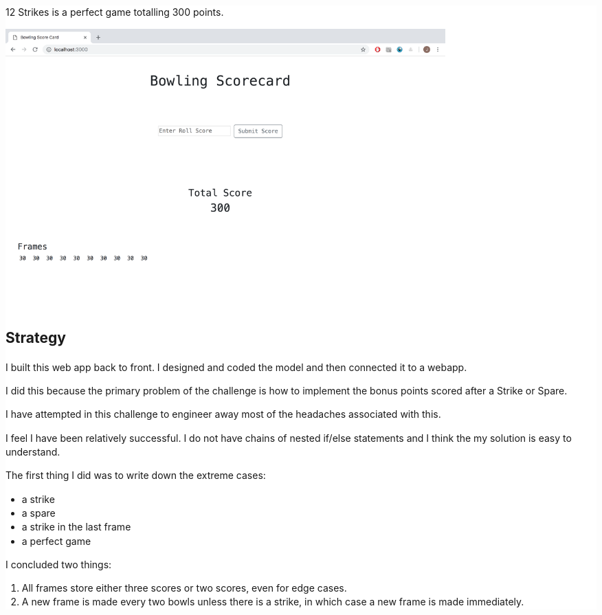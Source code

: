 12 Strikes is a perfect game totalling 300 points.

<img src="./readme_pics/perfect.png" height="400"/>


## Strategy

I built this web app back to front.
I designed and coded the model and then connected it to a webapp.

I did this because the primary problem of the challenge is how to implement the bonus points scored after a Strike or Spare.

I have attempted in this challenge to engineer away most of the headaches associated with this.

I feel I have been relatively successful.  I do not have chains of nested if/else statements and I think the my solution is easy to understand.

The first thing I did was to write down the extreme cases:
- a strike
- a spare
- a strike in the last frame
- a perfect game

I concluded two things:
1. All frames store either three scores or two scores, even for edge cases.
2. A new frame is made every two bowls unless there is a strike, in which case a new frame is made immediately.
